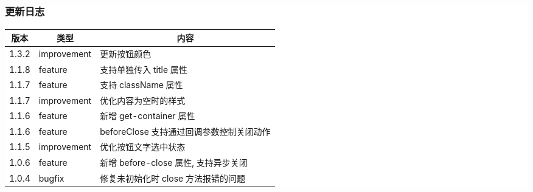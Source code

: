 ### 更新日志

| 版本 | 类型 | 内容 |
|-----------|-----------|-----------|
| 1.3.2 | improvement | 更新按钮颜色
| 1.1.8 | feature | 支持单独传入 title 属性
| 1.1.7 | feature | 支持 className 属性
| 1.1.7 | improvement | 优化内容为空时的样式
| 1.1.6 | feature | 新增 get-container 属性
| 1.1.6 | feature | beforeClose 支持通过回调参数控制关闭动作
| 1.1.5 | improvement | 优化按钮文字选中状态
| 1.0.6 | feature | 新增 before-close 属性, 支持异步关闭
| 1.0.4 | bugfix | 修复未初始化时 close 方法报错的问题
